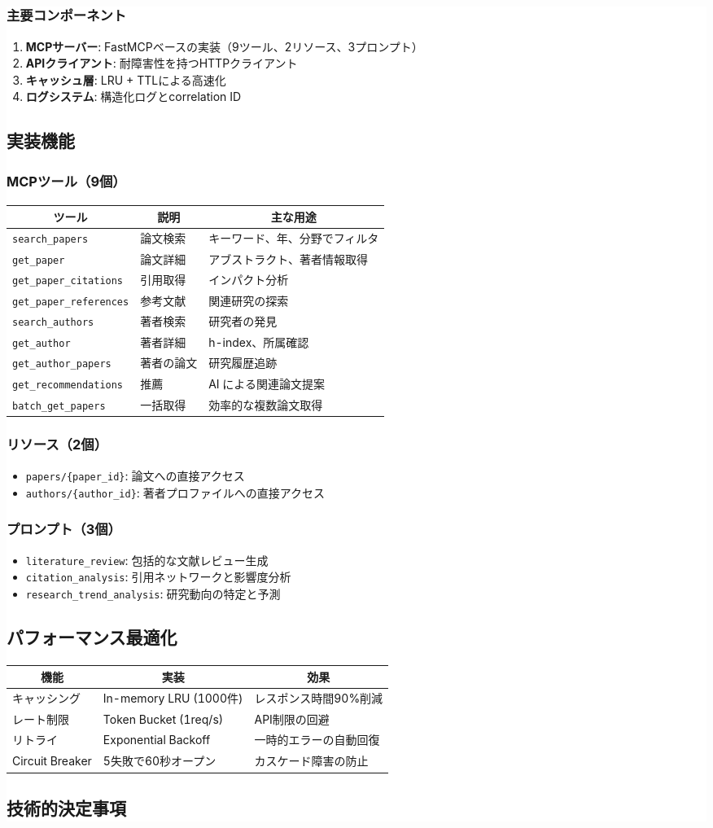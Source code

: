 ### 主要コンポーネント
1. **MCPサーバー**: FastMCPベースの実装（9ツール、2リソース、3プロンプト）
2. **APIクライアント**: 耐障害性を持つHTTPクライアント
3. **キャッシュ層**: LRU + TTLによる高速化
4. **ログシステム**: 構造化ログとcorrelation ID

## 実装機能

### MCPツール（9個）
| ツール                 | 説明       | 主な用途                       |
| ---------------------- | ---------- | ------------------------------ |
| `search_papers`        | 論文検索   | キーワード、年、分野でフィルタ |
| `get_paper`            | 論文詳細   | アブストラクト、著者情報取得   |
| `get_paper_citations`  | 引用取得   | インパクト分析                 |
| `get_paper_references` | 参考文献   | 関連研究の探索                 |
| `search_authors`       | 著者検索   | 研究者の発見                   |
| `get_author`           | 著者詳細   | h-index、所属確認              |
| `get_author_papers`    | 著者の論文 | 研究履歴追跡                   |
| `get_recommendations`  | 推薦       | AI による関連論文提案          |
| `batch_get_papers`     | 一括取得   | 効率的な複数論文取得           |

### リソース（2個）
- `papers/{paper_id}`: 論文への直接アクセス
- `authors/{author_id}`: 著者プロファイルへの直接アクセス

### プロンプト（3個）
- `literature_review`: 包括的な文献レビュー生成
- `citation_analysis`: 引用ネットワークと影響度分析
- `research_trend_analysis`: 研究動向の特定と予測

## パフォーマンス最適化

| 機能            | 実装                   | 効果                   |
| --------------- | ---------------------- | ---------------------- |
| キャッシング    | In-memory LRU (1000件) | レスポンス時間90%削減  |
| レート制限      | Token Bucket (1req/s)  | API制限の回避          |
| リトライ        | Exponential Backoff    | 一時的エラーの自動回復 |
| Circuit Breaker | 5失敗で60秒オープン    | カスケード障害の防止   |

## 技術的決定事項
